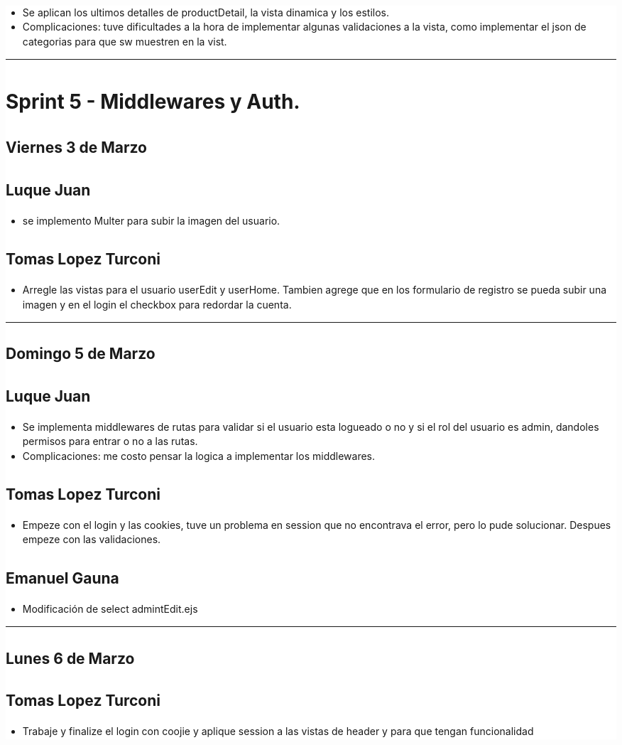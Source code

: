 - Se aplican los ultimos detalles de productDetail, la vista dinamica y los estilos. 
- Complicaciones: tuve dificultades a la hora de implementar algunas validaciones a la vista, como implementar el json de categorias para que sw muestren en la vist.

*************************************************************************

# Sprint 5 - Middlewares y Auth.

## Viernes 3 de Marzo

## Luque Juan 

- se implemento Multer para subir la imagen del  usuario. 

## Tomas Lopez Turconi

- Arregle las vistas para el usuario userEdit y userHome.
Tambien agrege que en los formulario de registro se pueda subir una imagen y en el login el checkbox para redordar la cuenta.

*********************************************************************************************************

## Domingo 5 de Marzo

## Luque Juan

- Se implementa middlewares de rutas para validar si el usuario esta logueado o no y si el rol del usuario es admin, dandoles permisos para entrar o no a las rutas. 
- Complicaciones: me costo pensar la logica a implementar los middlewares. 

## Tomas Lopez Turconi

- Empeze con el login y las cookies, tuve un problema en session que no encontrava el error, pero lo pude solucionar.
Despues empeze con las validaciones.

## Emanuel Gauna

- Modificación de select admintEdit.ejs

**********************************************************************************************************

## Lunes 6 de Marzo

## Tomas Lopez Turconi 

- Trabaje y finalize el login con coojie y aplique session a las vistas de header y para que tengan funcionalidad
